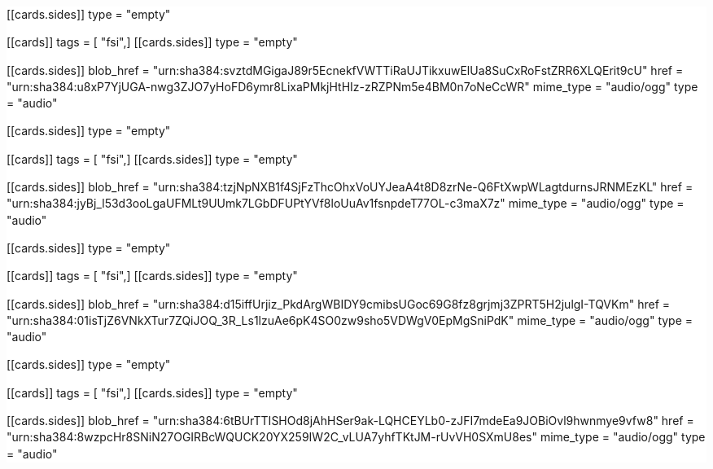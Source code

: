 [[cards.sides]]
type = "empty"


[[cards]]
tags = [ "fsi",]
[[cards.sides]]
type = "empty"

[[cards.sides]]
blob_href = "urn:sha384:svztdMGigaJ89r5EcnekfVWTTiRaUJTikxuwElUa8SuCxRoFstZRR6XLQErit9cU"
href = "urn:sha384:u8xP7YjUGA-nwg3ZJO7yHoFD6ymr8LixaPMkjHtHIz-zRZPNm5e4BM0n7oNeCcWR"
mime_type = "audio/ogg"
type = "audio"

[[cards.sides]]
type = "empty"


[[cards]]
tags = [ "fsi",]
[[cards.sides]]
type = "empty"

[[cards.sides]]
blob_href = "urn:sha384:tzjNpNXB1f4SjFzThcOhxVoUYJeaA4t8D8zrNe-Q6FtXwpWLagtdurnsJRNMEzKL"
href = "urn:sha384:jyBj_l53d3ooLgaUFMLt9UUmk7LGbDFUPtYVf8loUuAv1fsnpdeT77OL-c3maX7z"
mime_type = "audio/ogg"
type = "audio"

[[cards.sides]]
type = "empty"


[[cards]]
tags = [ "fsi",]
[[cards.sides]]
type = "empty"

[[cards.sides]]
blob_href = "urn:sha384:d15iffUrjiz_PkdArgWBIDY9cmibsUGoc69G8fz8grjmj3ZPRT5H2julgI-TQVKm"
href = "urn:sha384:01isTjZ6VNkXTur7ZQiJOQ_3R_Ls1lzuAe6pK4SO0zw9sho5VDWgV0EpMgSniPdK"
mime_type = "audio/ogg"
type = "audio"

[[cards.sides]]
type = "empty"


[[cards]]
tags = [ "fsi",]
[[cards.sides]]
type = "empty"

[[cards.sides]]
blob_href = "urn:sha384:6tBUrTTISHOd8jAhHSer9ak-LQHCEYLb0-zJFI7mdeEa9JOBiOvl9hwnmye9vfw8"
href = "urn:sha384:8wzpcHr8SNiN27OGIRBcWQUCK20YX259IW2C_vLUA7yhfTKtJM-rUvVH0SXmU8es"
mime_type = "audio/ogg"
type = "audio"

